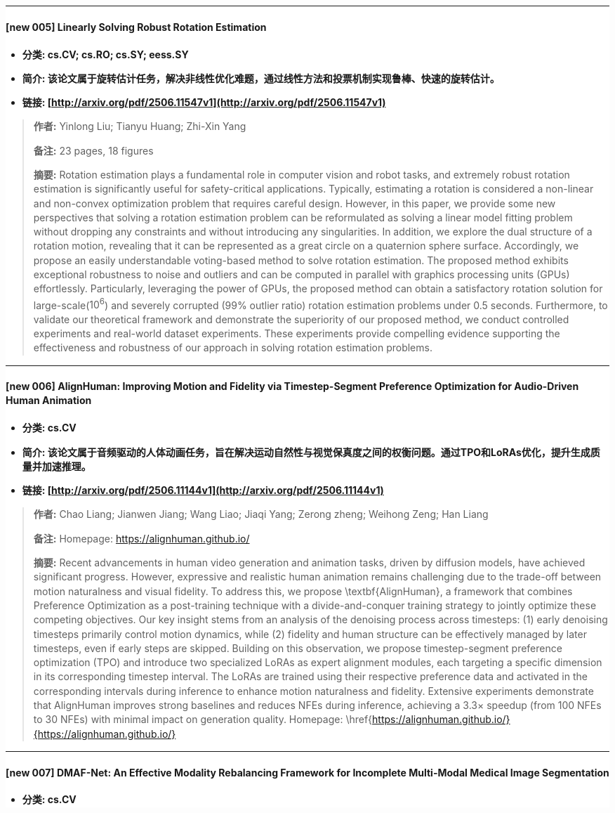 
---
#### [new 005] Linearly Solving Robust Rotation Estimation
- **分类: cs.CV; cs.RO; cs.SY; eess.SY**

- **简介: 该论文属于旋转估计任务，解决非线性优化难题，通过线性方法和投票机制实现鲁棒、快速的旋转估计。**

- **链接: [http://arxiv.org/pdf/2506.11547v1](http://arxiv.org/pdf/2506.11547v1)**

> **作者:** Yinlong Liu; Tianyu Huang; Zhi-Xin Yang
>
> **备注:** 23 pages, 18 figures
>
> **摘要:** Rotation estimation plays a fundamental role in computer vision and robot tasks, and extremely robust rotation estimation is significantly useful for safety-critical applications. Typically, estimating a rotation is considered a non-linear and non-convex optimization problem that requires careful design. However, in this paper, we provide some new perspectives that solving a rotation estimation problem can be reformulated as solving a linear model fitting problem without dropping any constraints and without introducing any singularities. In addition, we explore the dual structure of a rotation motion, revealing that it can be represented as a great circle on a quaternion sphere surface. Accordingly, we propose an easily understandable voting-based method to solve rotation estimation. The proposed method exhibits exceptional robustness to noise and outliers and can be computed in parallel with graphics processing units (GPUs) effortlessly. Particularly, leveraging the power of GPUs, the proposed method can obtain a satisfactory rotation solution for large-scale($10^6$) and severely corrupted (99$\%$ outlier ratio) rotation estimation problems under 0.5 seconds. Furthermore, to validate our theoretical framework and demonstrate the superiority of our proposed method, we conduct controlled experiments and real-world dataset experiments. These experiments provide compelling evidence supporting the effectiveness and robustness of our approach in solving rotation estimation problems.
>
---
#### [new 006] AlignHuman: Improving Motion and Fidelity via Timestep-Segment Preference Optimization for Audio-Driven Human Animation
- **分类: cs.CV**

- **简介: 该论文属于音频驱动的人体动画任务，旨在解决运动自然性与视觉保真度之间的权衡问题。通过TPO和LoRAs优化，提升生成质量并加速推理。**

- **链接: [http://arxiv.org/pdf/2506.11144v1](http://arxiv.org/pdf/2506.11144v1)**

> **作者:** Chao Liang; Jianwen Jiang; Wang Liao; Jiaqi Yang; Zerong zheng; Weihong Zeng; Han Liang
>
> **备注:** Homepage: https://alignhuman.github.io/
>
> **摘要:** Recent advancements in human video generation and animation tasks, driven by diffusion models, have achieved significant progress. However, expressive and realistic human animation remains challenging due to the trade-off between motion naturalness and visual fidelity. To address this, we propose \textbf{AlignHuman}, a framework that combines Preference Optimization as a post-training technique with a divide-and-conquer training strategy to jointly optimize these competing objectives. Our key insight stems from an analysis of the denoising process across timesteps: (1) early denoising timesteps primarily control motion dynamics, while (2) fidelity and human structure can be effectively managed by later timesteps, even if early steps are skipped. Building on this observation, we propose timestep-segment preference optimization (TPO) and introduce two specialized LoRAs as expert alignment modules, each targeting a specific dimension in its corresponding timestep interval. The LoRAs are trained using their respective preference data and activated in the corresponding intervals during inference to enhance motion naturalness and fidelity. Extensive experiments demonstrate that AlignHuman improves strong baselines and reduces NFEs during inference, achieving a 3.3$\times$ speedup (from 100 NFEs to 30 NFEs) with minimal impact on generation quality. Homepage: \href{https://alignhuman.github.io/}{https://alignhuman.github.io/}
>
---
#### [new 007] DMAF-Net: An Effective Modality Rebalancing Framework for Incomplete Multi-Modal Medical Image Segmentation
- **分类: cs.CV**
